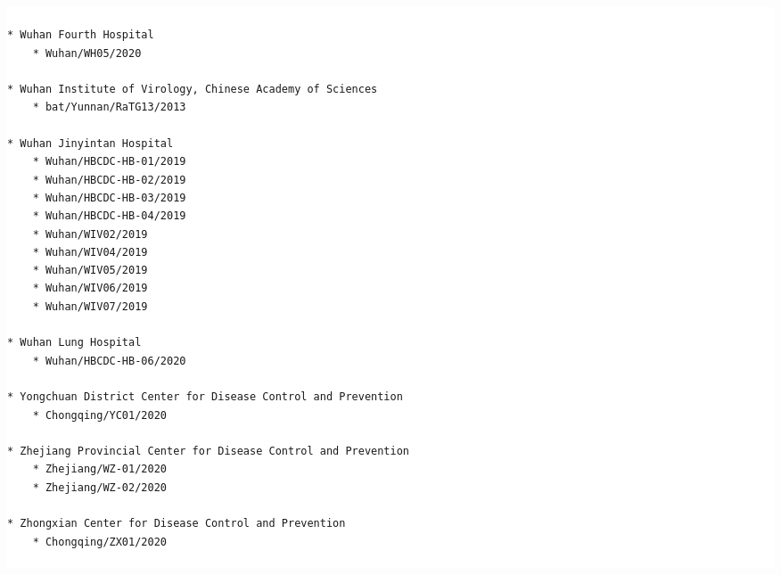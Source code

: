 ```auspiceMainDisplayMarkdown

* Wuhan Fourth Hospital
	* Wuhan/WH05/2020

* Wuhan Institute of Virology, Chinese Academy of Sciences
	* bat/Yunnan/RaTG13/2013

* Wuhan Jinyintan Hospital
	* Wuhan/HBCDC-HB-01/2019
	* Wuhan/HBCDC-HB-02/2019
	* Wuhan/HBCDC-HB-03/2019
	* Wuhan/HBCDC-HB-04/2019
	* Wuhan/WIV02/2019
	* Wuhan/WIV04/2019
	* Wuhan/WIV05/2019
	* Wuhan/WIV06/2019
	* Wuhan/WIV07/2019

* Wuhan Lung Hospital
	* Wuhan/HBCDC-HB-06/2020

* Yongchuan District Center for Disease Control and Prevention
	* Chongqing/YC01/2020

* Zhejiang Provincial Center for Disease Control and Prevention
	* Zhejiang/WZ-01/2020
	* Zhejiang/WZ-02/2020

* Zhongxian Center for Disease Control and Prevention
	* Chongqing/ZX01/2020


```
